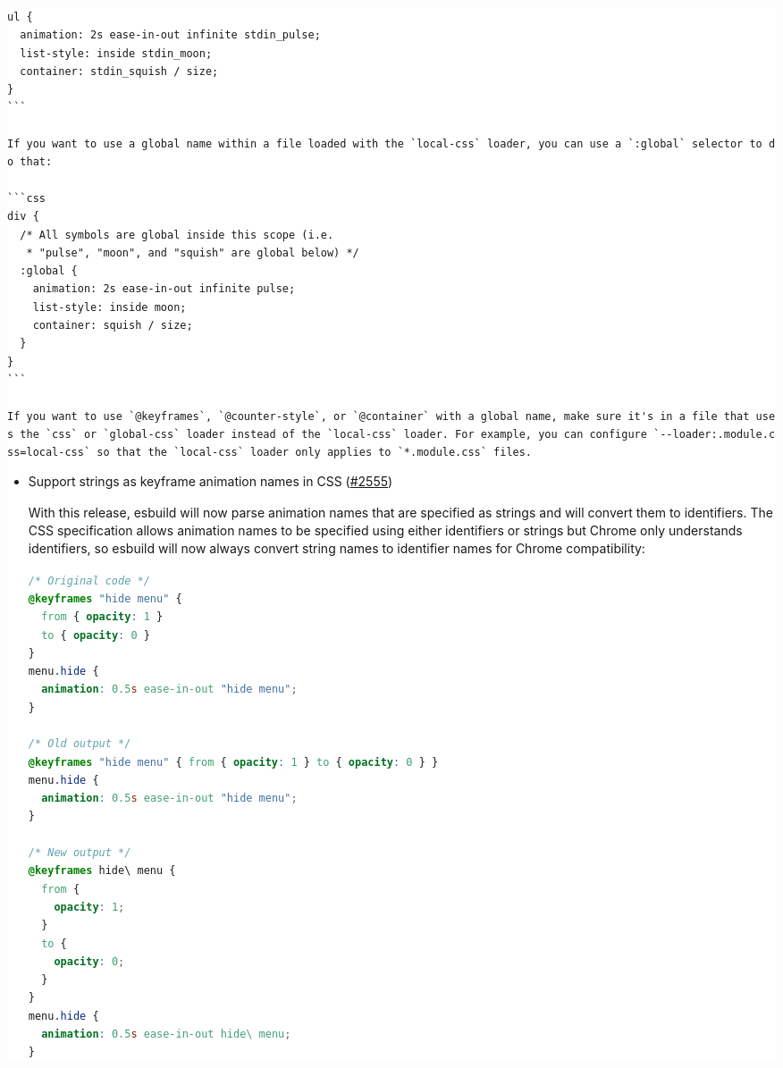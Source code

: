     ul {
      animation: 2s ease-in-out infinite stdin_pulse;
      list-style: inside stdin_moon;
      container: stdin_squish / size;
    }
    ```

    If you want to use a global name within a file loaded with the `local-css` loader, you can use a `:global` selector to do that:

    ```css
    div {
      /* All symbols are global inside this scope (i.e.
       * "pulse", "moon", and "squish" are global below) */
      :global {
        animation: 2s ease-in-out infinite pulse;
        list-style: inside moon;
        container: squish / size;
      }
    }
    ```

    If you want to use `@keyframes`, `@counter-style`, or `@container` with a global name, make sure it's in a file that uses the `css` or `global-css` loader instead of the `local-css` loader. For example, you can configure `--loader:.module.css=local-css` so that the `local-css` loader only applies to `*.module.css` files.

* Support strings as keyframe animation names in CSS ([#2555](https://github.com/evanw/esbuild/issues/2555))

    With this release, esbuild will now parse animation names that are specified as strings and will convert them to identifiers. The CSS specification allows animation names to be specified using either identifiers or strings but Chrome only understands identifiers, so esbuild will now always convert string names to identifier names for Chrome compatibility:

    ```css
    /* Original code */
    @keyframes "hide menu" {
      from { opacity: 1 }
      to { opacity: 0 }
    }
    menu.hide {
      animation: 0.5s ease-in-out "hide menu";
    }

    /* Old output */
    @keyframes "hide menu" { from { opacity: 1 } to { opacity: 0 } }
    menu.hide {
      animation: 0.5s ease-in-out "hide menu";
    }

    /* New output */
    @keyframes hide\ menu {
      from {
        opacity: 1;
      }
      to {
        opacity: 0;
      }
    }
    menu.hide {
      animation: 0.5s ease-in-out hide\ menu;
    }
    ```
